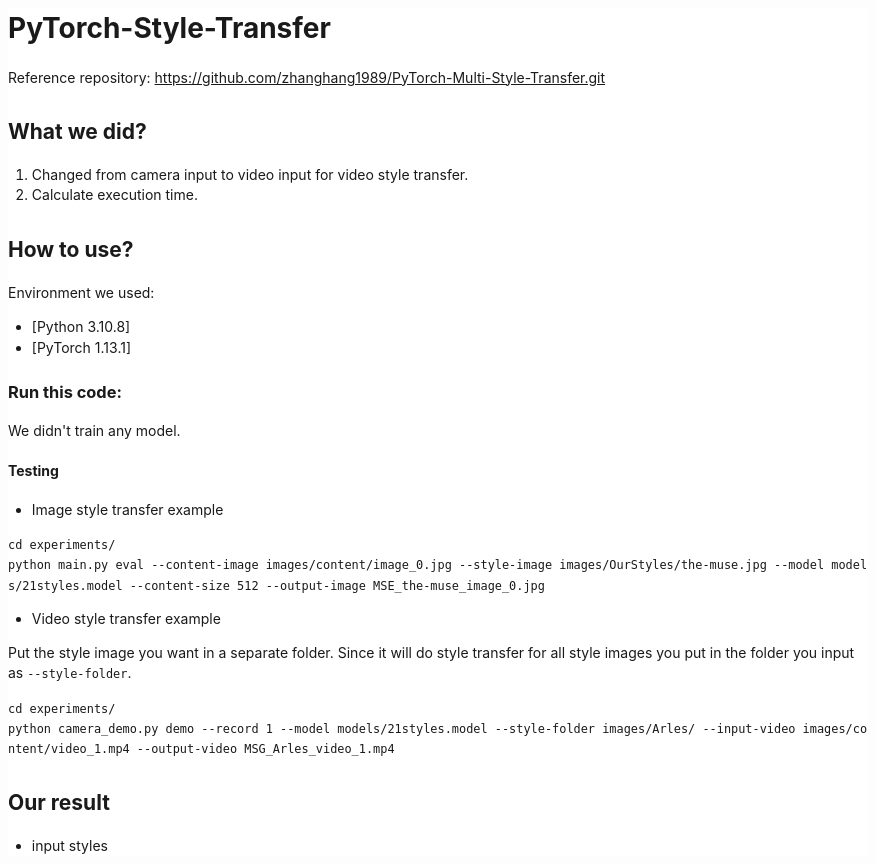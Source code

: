 # PyTorch-Style-Transfer

Reference repository: https://github.com/zhanghang1989/PyTorch-Multi-Style-Transfer.git

## What we did?
1. Changed from camera input to video input for video style transfer.
2. Calculate execution time.

## How to use?

Environment we used:
- [Python 3.10.8]
- [PyTorch 1.13.1]

### Run this code:

We didn't train any model.

#### Testing
- Image style transfer example
```
cd experiments/
python main.py eval --content-image images/content/image_0.jpg --style-image images/OurStyles/the-muse.jpg --model models/21styles.model --content-size 512 --output-image MSE_the-muse_image_0.jpg
```
- Video style transfer example

Put the style image you want in a separate folder. Since it will do style transfer for all style images you put in the folder you input as `--style-folder`.

```
cd experiments/
python camera_demo.py demo --record 1 --model models/21styles.model --style-folder images/Arles/ --input-video images/content/video_1.mp4 --output-video MSG_Arles_video_1.mp4
```

## Our result

- input styles
